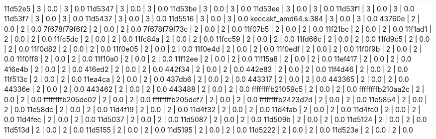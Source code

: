 11d52e5                                          |      3 |   0.0 |   3 |   0.0
11d5347                                          |      3 |   0.0 |   3 |   0.0
11d53be                                          |      3 |   0.0 |   3 |   0.0
11d53ee                                          |      3 |   0.0 |   3 |   0.0
11d53f1                                          |      3 |   0.0 |   3 |   0.0
11d53f7                                          |      3 |   0.0 |   3 |   0.0
11d5437                                          |      3 |   0.0 |   3 |   0.0
11d5516                                          |      3 |   0.0 |   3 |   0.0
keccakf_amd64.s:384                              |      3 |   0.0 |   3 |   0.0
43760e                                           |      2 |   0.0 |   2 |   0.0
7f678f79f6f2                                     |      2 |   0.0 |   2 |   0.0
7f678f79f73c                                     |      2 |   0.0 |   2 |   0.0
11f07b5                                          |      2 |   0.0 |   2 |   0.0
11f21bc                                          |      2 |   0.0 |   2 |   0.0
11f1ad1                                          |      2 |   0.0 |   2 |   0.0
11fc5dc                                          |      2 |   0.0 |   2 |   0.0
11fc84a                                          |      2 |   0.0 |   2 |   0.0
11fcc59                                          |      2 |   0.0 |   2 |   0.0
11fd66c                                          |      2 |   0.0 |   2 |   0.0
11fd9c5                                          |      2 |   0.0 |   2 |   0.0
11f0d82                                          |      2 |   0.0 |   2 |   0.0
11f0e05                                          |      2 |   0.0 |   2 |   0.0
11f0e4d                                          |      2 |   0.0 |   2 |   0.0
11f0edf                                          |      2 |   0.0 |   2 |   0.0
11f0f9b                                          |      2 |   0.0 |   2 |   0.0
11f0ff8                                          |      2 |   0.0 |   2 |   0.0
11f10a0                                          |      2 |   0.0 |   2 |   0.0
11f12ee                                          |      2 |   0.0 |   2 |   0.0
11f15a8                                          |      2 |   0.0 |   2 |   0.0
11ef417                                          |      2 |   0.0 |   2 |   0.0
416e4b                                           |      2 |   0.0 |   2 |   0.0
416ed2                                           |      2 |   0.0 |   2 |   0.0
442f34                                           |      2 |   0.0 |   2 |   0.0
442e83                                           |      2 |   0.0 |   2 |   0.0
11f4d46                                          |      2 |   0.0 |   2 |   0.0
11f513c                                          |      2 |   0.0 |   2 |   0.0
11ea4ca                                          |      2 |   0.0 |   2 |   0.0
437db6                                           |      2 |   0.0 |   2 |   0.0
443317                                           |      2 |   0.0 |   2 |   0.0
443365                                           |      2 |   0.0 |   2 |   0.0
44336e                                           |      2 |   0.0 |   2 |   0.0
443462                                           |      2 |   0.0 |   2 |   0.0
443488                                           |      2 |   0.0 |   2 |   0.0
ffffffffb21059c5                                 |      2 |   0.0 |   2 |   0.0
ffffffffb210aa2c                                 |      2 |   0.0 |   2 |   0.0
ffffffffb205de02                                 |      2 |   0.0 |   2 |   0.0
ffffffffb205def7                                 |      2 |   0.0 |   2 |   0.0
ffffffffb2423d2d                                 |      2 |   0.0 |   2 |   0.0
11e5854                                          |      2 |   0.0 |   2 |   0.0
11e58dc                                          |      2 |   0.0 |   2 |   0.0
11d4f19                                          |      2 |   0.0 |   2 |   0.0
11d4f32                                          |      2 |   0.0 |   2 |   0.0
11d4fab                                          |      2 |   0.0 |   2 |   0.0
11d4fc0                                          |      2 |   0.0 |   2 |   0.0
11d4fec                                          |      2 |   0.0 |   2 |   0.0
11d5037                                          |      2 |   0.0 |   2 |   0.0
11d5087                                          |      2 |   0.0 |   2 |   0.0
11d509b                                          |      2 |   0.0 |   2 |   0.0
11d5124                                          |      2 |   0.0 |   2 |   0.0
11d513d                                          |      2 |   0.0 |   2 |   0.0
11d5155                                          |      2 |   0.0 |   2 |   0.0
11d5195                                          |      2 |   0.0 |   2 |   0.0
11d5222                                          |      2 |   0.0 |   2 |   0.0
11d523e                                          |      2 |   0.0 |   2 |   0.0